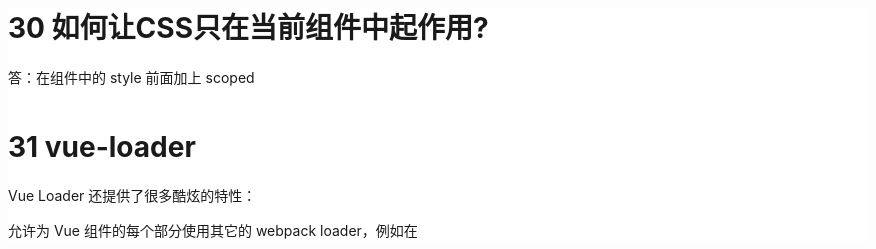 # 30  如何让CSS只在当前组件中起作用?
答：在组件中的 style 前面加上 scoped

# 31 vue-loader
Vue Loader 还提供了很多酷炫的特性：

允许为 Vue 组件的每个部分使用其它的 webpack loader，例如在 <style> 的部分使用 Sass 和在 <template> 的部分使用 Pug；
允许在一个 .vue 文件中使用自定义块，并对其运用自定义的 loader 链；
使用 webpack loader 将 <style> 和 <template> 中引用的资源当作模块依赖来处理；
为每个组件模拟出 scoped CSS；
在开发过程中使用热重载来保持状态。

简而言之，webpack 和 Vue Loader 的结合为你提供了一个现代、灵活且极其强大的前端工作流，来帮助撰写 Vue.js 应用。

# 32. 单页面应用和多页面应用区别及优缺点
答：单页面应用（SPA），通俗一点说就是指只有一个主页面的应用，浏览器一开始要加载所有必须的 html, js, css。所有的页面内容都包含在这个所谓的主页面中。但在写的时候，还是会分开写（页面片段），然后在交互的时候由路由程序动态载入，单页面的页面跳转，仅刷新局部资源。多应用于pc端。

多页面（MPA），就是指一个应用中有多个页面，页面跳转时是整页刷新

单页面的优点：用户体验好，快，内容的改变不需要重新加载整个页面，基于这一点spa对服务器压力较小；前后端分离；页面效果会比较炫酷（比如切换页面内容时的专场动画）。

单页面缺点：不利于seo；导航不可用，如果一定要导航需要自行实现前进、后退。（由于是单页面不能用浏览器的前进后退功能，所以需要自己建立堆栈管理）；初次加载时耗时多；页面复杂度提高很多。


# 33. ssets和static的区别
答：相同点： assets 和 static 两个都是存放静态资源文件。项目中所需要的资源文件图片，字体图标，样式文件等都可以放在这两个文件下，这是相同点

不相同点：assets 中存放的静态资源文件在项目打包时，也就是运行 npm run build 时会将 assets 中放置的静态资源文件进行打包上传，所谓打包简单点可以理解为压缩体积，代码格式化。而压缩后的静态资源文件最终也都会放置在 static 文件中跟着 index.html 一同上传至服务器。static 中放置的静态资源文件就不会要走打包压缩格式化等流程，而是直接进入打包好的目录，直接上传至服务器。因为避免了压缩直接进行上传，在打包时会提高一定的效率，但是 static 中的资源文件由于没有进行压缩等操作，所以文件的体积也就相对于 assets 中打包后的文件提交较大点。在服务器中就会占据更大的空间。

建议： 将项目中 template需要的样式文件js文件等都可以放置在 assets 中，走打包这一流程。减少体积。而项目中引入的第三方的资源文件如iconfoont.css 等文件可以放置在 static 中，因为这些引入的第三方文件已经经过处理，我们不再需要处理，直接上传。
# 34 vue的两个核心点
答：数据驱动、组件系统

数据驱动： ViewModel，保证数据和视图的一致性。

组件系统： 应用类UI可以看作全部是由组件树构成的。

# 35 vue slot
答：简单来说，假如父组件需要在子组件内放一些DOM，那么这些DOM是显示、不显示、在哪个地方显示、如何显示，就是slot分发负责的活。

#  36Vue里面router-link在电脑上有用，在安卓上没反应怎么解决？
答：Vue路由在Android机上有问题，babel问题，安装babel polypill插件解决。
